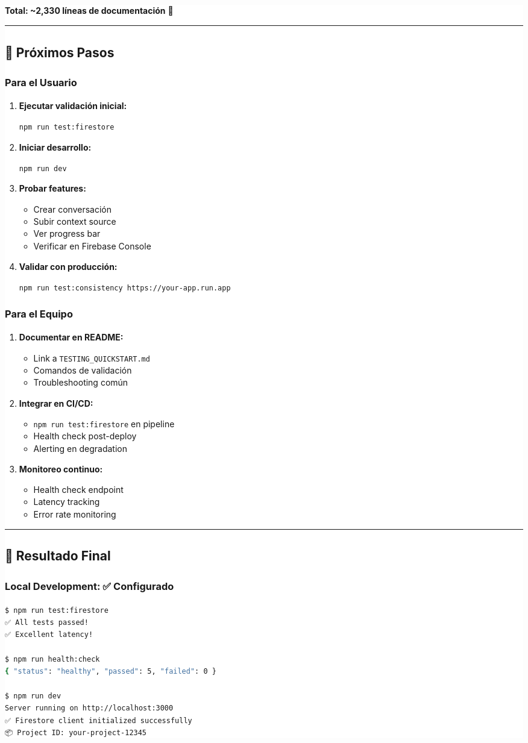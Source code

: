 **Total: ~2,330 líneas de documentación** 📖

---

## 🚀 Próximos Pasos

### Para el Usuario

1. **Ejecutar validación inicial:**
   ```bash
   npm run test:firestore
   ```

2. **Iniciar desarrollo:**
   ```bash
   npm run dev
   ```

3. **Probar features:**
   - Crear conversación
   - Subir context source
   - Ver progress bar
   - Verificar en Firebase Console

4. **Validar con producción:**
   ```bash
   npm run test:consistency https://your-app.run.app
   ```

### Para el Equipo

1. **Documentar en README:**
   - Link a `TESTING_QUICKSTART.md`
   - Comandos de validación
   - Troubleshooting común

2. **Integrar en CI/CD:**
   - `npm run test:firestore` en pipeline
   - Health check post-deploy
   - Alerting en degradation

3. **Monitoreo continuo:**
   - Health check endpoint
   - Latency tracking
   - Error rate monitoring

---

## 🎉 Resultado Final

### Local Development: ✅ Configurado

```bash
$ npm run test:firestore
✅ All tests passed!
✅ Excellent latency!

$ npm run health:check
{ "status": "healthy", "passed": 5, "failed": 0 }

$ npm run dev
Server running on http://localhost:3000
✅ Firestore client initialized successfully
📦 Project ID: your-project-12345
```
